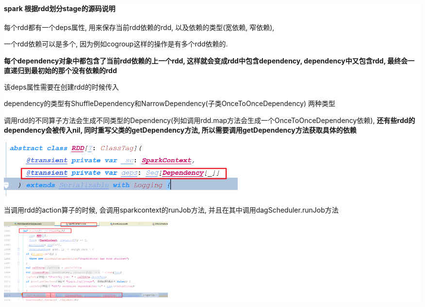 

#### spark 根据rdd划分stage的源码说明

每个rdd都有一个deps属性, 用来保存当前rdd依赖的rdd, 以及依赖的类型(宽依赖, 窄依赖), 

一个rdd依赖可以是多个, 因为例如cogroup这样的操作是有多个rdd依赖的. 

**每个dependency对象中都包含了当前rdd依赖的上一个rdd, 这样就会变成rdd中包含dependency, dependency中又包含rdd, 最终会一直递归到最初始的那个没有依赖的rdd**

该deps属性需要在创建rdd的时候传入

dependency的类型有ShuffleDependency和NarrowDependency(子类OnceToOnceDependency) 两种类型

调用rdd的不同算子方法会生成不同类型的Dependency(列如调用rdd.map方法会生成一个OnceToOnceDependency依赖), **还有些rdd的dependency会被传入nil, 同时重写父类的getDependency方法, 所以需要调用getDependency方法获取具体的依赖**

<img src="img/spark/image-20220831013752396.png" alt="image-20220831013752396" style="zoom:50%;" />

当调用rdd的action算子的时候, 会调用sparkcontext的runJob方法, 并且在其中调用dagScheduler.runJob方法

<img src="img/spark/image-20220831020809670.png" alt="image-20220831020809670" style="zoom: 33%;" />
